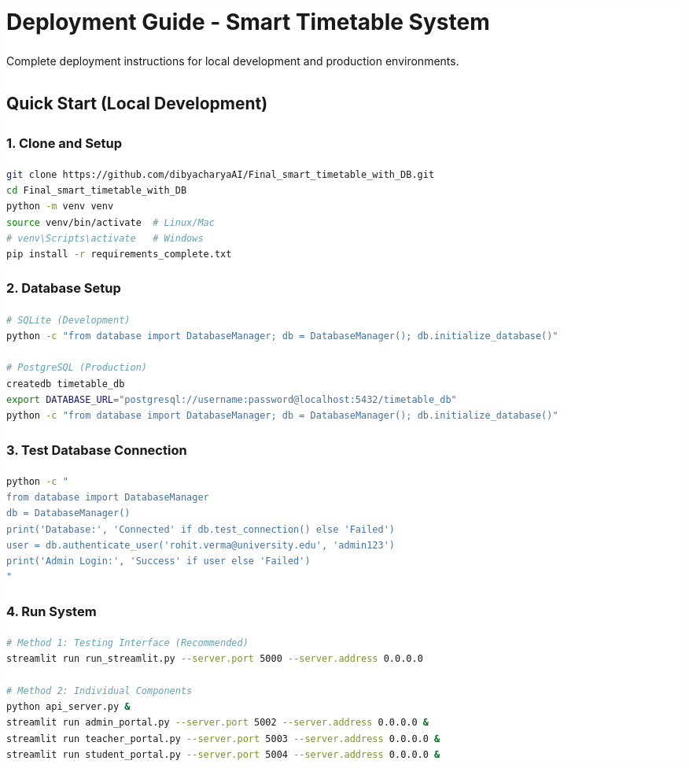 # Deployment Guide - Smart Timetable System

Complete deployment instructions for local development and production environments.

## Quick Start (Local Development)

### 1. Clone and Setup
```bash
git clone https://github.com/dibyacharyaAI/Final_smart_timetable_with_DB.git
cd Final_smart_timetable_with_DB
python -m venv venv
source venv/bin/activate  # Linux/Mac
# venv\Scripts\activate   # Windows
pip install -r requirements_complete.txt
```

### 2. Database Setup
```bash
# SQLite (Development)
python -c "from database import DatabaseManager; db = DatabaseManager(); db.initialize_database()"

# PostgreSQL (Production)
createdb timetable_db
export DATABASE_URL="postgresql://username:password@localhost:5432/timetable_db"
python -c "from database import DatabaseManager; db = DatabaseManager(); db.initialize_database()"
```

### 3. Test Database Connection
```bash
python -c "
from database import DatabaseManager
db = DatabaseManager()
print('Database:', 'Connected' if db.test_connection() else 'Failed')
user = db.authenticate_user('rohit.verma@university.edu', 'admin123')
print('Admin Login:', 'Success' if user else 'Failed')
"
```

### 4. Run System
```bash
# Method 1: Testing Interface (Recommended)
streamlit run run_streamlit.py --server.port 5000 --server.address 0.0.0.0

# Method 2: Individual Components
python api_server.py &
streamlit run admin_portal.py --server.port 5002 --server.address 0.0.0.0 &
streamlit run teacher_portal.py --server.port 5003 --server.address 0.0.0.0 &
streamlit run student_portal.py --server.port 5004 --server.address 0.0.0.0 &
```
